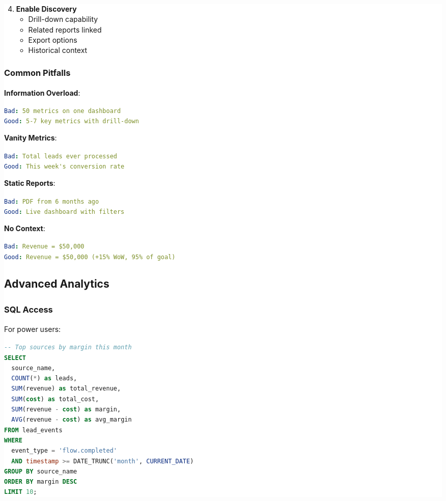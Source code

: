 4. **Enable Discovery**
   - Drill-down capability
   - Related reports linked
   - Export options
   - Historical context

### Common Pitfalls

**Information Overload**:
```yaml
Bad: 50 metrics on one dashboard
Good: 5-7 key metrics with drill-down
```

**Vanity Metrics**:
```yaml
Bad: Total leads ever processed
Good: This week's conversion rate
```

**Static Reports**:
```yaml
Bad: PDF from 6 months ago
Good: Live dashboard with filters
```

**No Context**:
```yaml
Bad: Revenue = $50,000
Good: Revenue = $50,000 (+15% WoW, 95% of goal)
```

## Advanced Analytics

### SQL Access

For power users:

```sql
-- Top sources by margin this month
SELECT 
  source_name,
  COUNT(*) as leads,
  SUM(revenue) as total_revenue,
  SUM(cost) as total_cost,
  SUM(revenue - cost) as margin,
  AVG(revenue - cost) as avg_margin
FROM lead_events
WHERE 
  event_type = 'flow.completed'
  AND timestamp >= DATE_TRUNC('month', CURRENT_DATE)
GROUP BY source_name
ORDER BY margin DESC
LIMIT 10;
```
